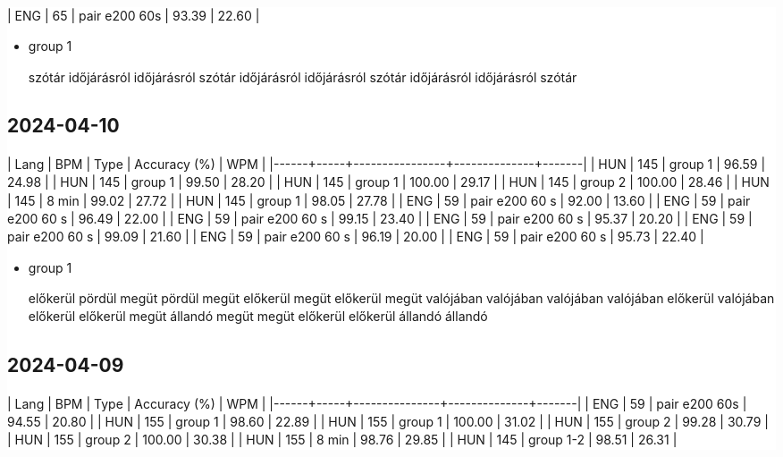 | ENG  |  65 | pair e200 60s |        93.39 | 22.60 |

- group 1

  szótár időjárásról időjárásról szótár időjárásról időjárásról szótár
  időjárásról időjárásról szótár

2024-04-10
----------

| Lang | BPM | Type           | Accuracy (%) |   WPM |
|------+-----+----------------+--------------+-------|
| HUN  | 145 | group 1        |        96.59 | 24.98 |
| HUN  | 145 | group 1        |        99.50 | 28.20 |
| HUN  | 145 | group 1        |       100.00 | 29.17 |
| HUN  | 145 | group 2        |       100.00 | 28.46 |
| HUN  | 145 | 8 min          |        99.02 | 27.72 |
| HUN  | 145 | group 1        |        98.05 | 27.78 |
| ENG  |  59 | pair e200 60 s |        92.00 | 13.60 |
| ENG  |  59 | pair e200 60 s |        96.49 | 22.00 |
| ENG  |  59 | pair e200 60 s |        99.15 | 23.40 |
| ENG  |  59 | pair e200 60 s |        95.37 | 20.20 |
| ENG  |  59 | pair e200 60 s |        99.09 | 21.60 |
| ENG  |  59 | pair e200 60 s |        96.19 | 20.00 |
| ENG  |  59 | pair e200 60 s |        95.73 | 22.40 |

- group 1

  előkerül pördül megüt pördül megüt előkerül megüt előkerül megüt
  valójában valójában valójában valójában előkerül valójában előkerül
  előkerül megüt állandó megüt megüt előkerül előkerül állandó állandó

2024-04-09
----------

| Lang | BPM | Type          | Accuracy (%) |   WPM |
|------+-----+---------------+--------------+-------|
| ENG  |  59 | pair e200 60s |        94.55 | 20.80 |
| HUN  | 155 | group 1       |        98.60 | 22.89 |
| HUN  | 155 | group 1       |       100.00 | 31.02 |
| HUN  | 155 | group 2       |        99.28 | 30.79 |
| HUN  | 155 | group 2       |       100.00 | 30.38 |
| HUN  | 155 | 8 min         |        98.76 | 29.85 |
| HUN  | 145 | group 1-2     |        98.51 |  26.31 |
